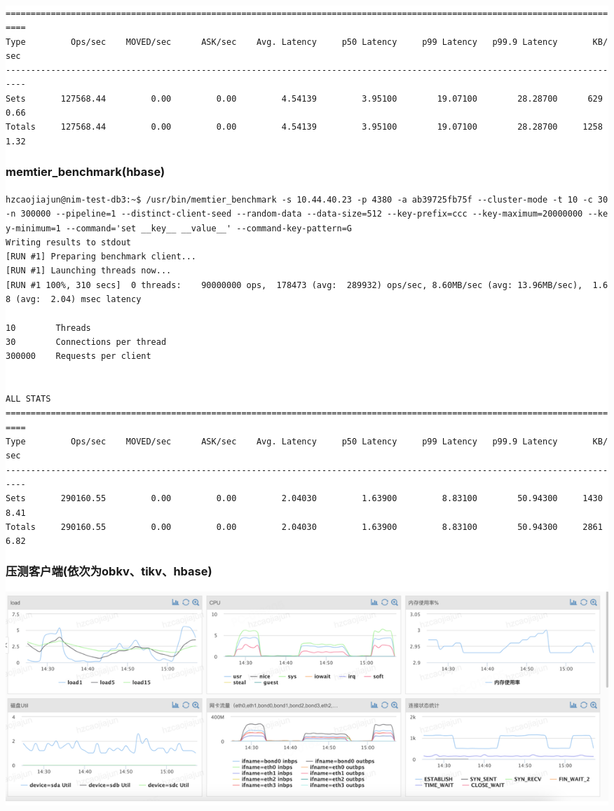 ```
============================================================================================================================
Type         Ops/sec    MOVED/sec      ASK/sec    Avg. Latency     p50 Latency     p99 Latency   p99.9 Latency       KB/sec
----------------------------------------------------------------------------------------------------------------------------
Sets       127568.44         0.00         0.00         4.54139         3.95100        19.07100        28.28700      6290.66
Totals     127568.44         0.00         0.00         4.54139         3.95100        19.07100        28.28700     12581.32

```

### memtier_benchmark(hbase)

```
hzcaojiajun@nim-test-db3:~$ /usr/bin/memtier_benchmark -s 10.44.40.23 -p 4380 -a ab39725fb75f --cluster-mode -t 10 -c 30 -n 300000 --pipeline=1 --distinct-client-seed --random-data --data-size=512 --key-prefix=ccc --key-maximum=20000000 --key-minimum=1 --command='set __key__ __value__' --command-key-pattern=G
Writing results to stdout
[RUN #1] Preparing benchmark client...
[RUN #1] Launching threads now...
[RUN #1 100%, 310 secs]  0 threads:    90000000 ops,  178473 (avg:  289932) ops/sec, 8.60MB/sec (avg: 13.96MB/sec),  1.68 (avg:  2.04) msec latency

10        Threads
30        Connections per thread
300000    Requests per client


ALL STATS
============================================================================================================================
Type         Ops/sec    MOVED/sec      ASK/sec    Avg. Latency     p50 Latency     p99 Latency   p99.9 Latency       KB/sec
----------------------------------------------------------------------------------------------------------------------------
Sets       290160.55         0.00         0.00         2.04030         1.63900         8.83100        50.94300     14308.41
Totals     290160.55         0.00         0.00         2.04030         1.63900         8.83100        50.94300     28616.82

```


### 压测客户端(依次为obkv、tikv、hbase)

![img_1.png](img_1.png)